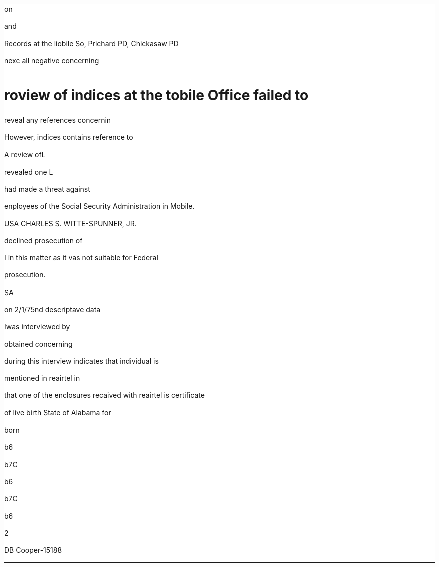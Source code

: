 on

and

Records at the liobile So, Prichard PD, Chickasaw PD

nexc all negative concerning

# roview of indices at the tobile Office failed to

reveal any references concernin

However, indices contains reference to

A review ofL

revealed one L

had made a threat against

enployees of the Social Security Administration in Mobile.

USA CHARLES S. WITTE-SPUNNER, JR.

declined prosecution of

I in this matter as it vas not suitable for Federal

prosecution.

SA

on 2/1/75nd descriptave data

Iwas interviewed by

obtained concerning

during this interview indicates that individual is

mentioned in reairtel in

that one of the enclosures recaived with reairtel is certificate

of live birth State of Alabama for

born

b6

b7C

b6

b7C

b6

2

DB Cooper-15188

---
